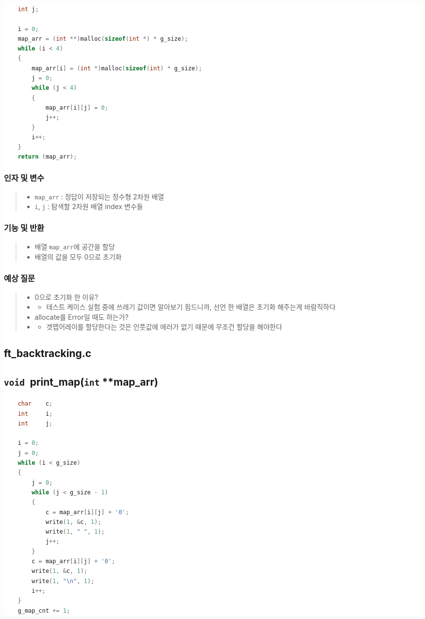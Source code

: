 ```c
	int j;

	i = 0;
	map_arr = (int **)malloc(sizeof(int *) * g_size);
	while (i < 4)
	{
		map_arr[i] = (int *)malloc(sizeof(int) * g_size);
		j = 0;
		while (j < 4)
		{
			map_arr[i][j] = 0;
			j++;
		}
		i++;
	}
	return (map_arr);
```
### 인자 및 변수
> - `map_arr` : 정답이 저장되는 정수형 2차원 배열
> - `i`, `j` : 탐색할 2차원 배열 index 변수들
### 기능 및 반환
> - 배열 `map_arr`에 공간을 할당
> - 배열의 값을 모두 0으로 초기화
### 예상 질문
> - 0으로 초기화 한 이유?
> - - 테스트 케이스 실험 중에 쓰레기 값이면 알아보기 힘드니까, 선언 한 배열은 초기화 해주는게 바람직하다
> - allocate를 Error일 때도 하는가?
> - - 겟맵어레이를 할당한다는 것은 인풋값에 에러가 없기 때문에 무조건 할당을 해야한다

## ft_backtracking.c

## `void `print_map(`int` **map_arr)
```c
	char	c;
	int		i;
	int		j;

	i = 0;
	j = 0;
	while (i < g_size)
	{
		j = 0;
		while (j < g_size - 1)
		{
			c = map_arr[i][j] + '0';
			write(1, &c, 1);
			write(1, " ", 1);
			j++;
		}
		c = map_arr[i][j] + '0';
		write(1, &c, 1);
		write(1, "\n", 1);
		i++;
	}
	g_map_cnt += 1;
```
